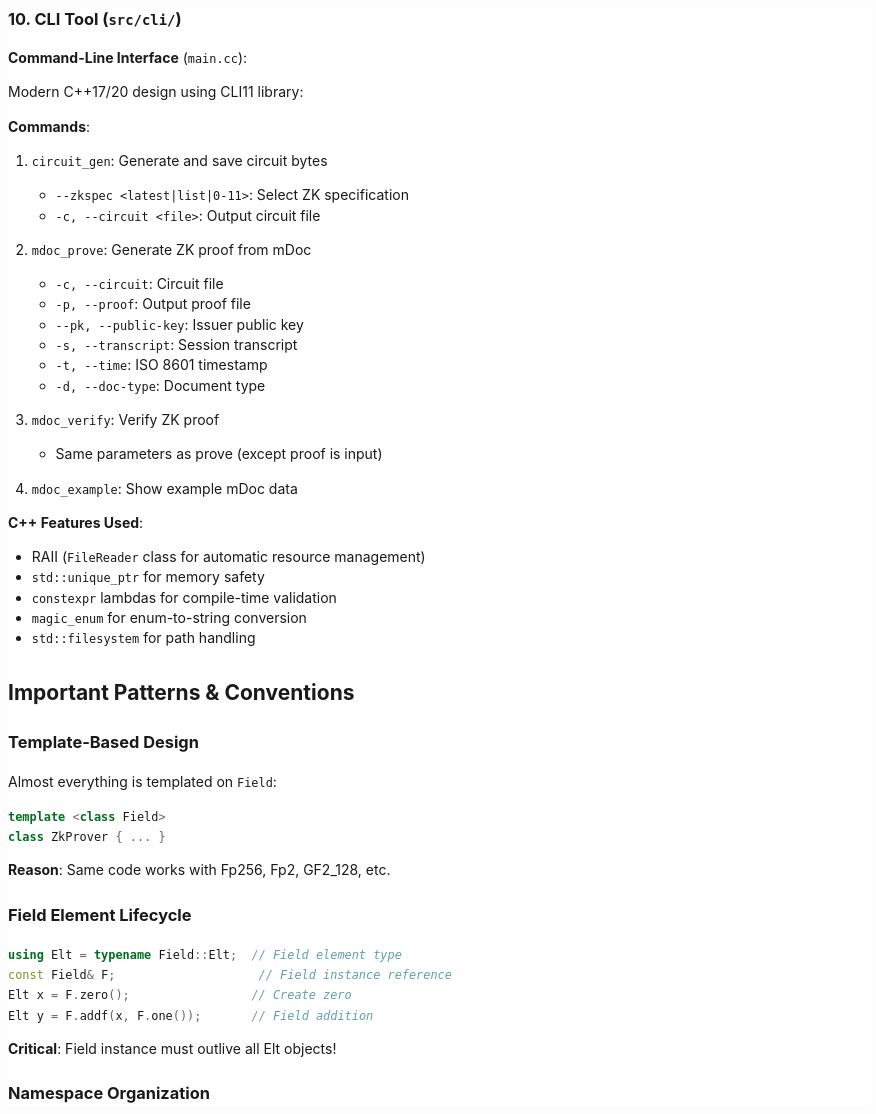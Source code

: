 ### 10. CLI Tool (`src/cli/`)

**Command-Line Interface** (`main.cc`):

Modern C++17/20 design using CLI11 library:

**Commands**:
1. `circuit_gen`: Generate and save circuit bytes
   - `--zkspec <latest|list|0-11>`: Select ZK specification
   - `-c, --circuit <file>`: Output circuit file

2. `mdoc_prove`: Generate ZK proof from mDoc
   - `-c, --circuit`: Circuit file
   - `-p, --proof`: Output proof file
   - `--pk, --public-key`: Issuer public key
   - `-s, --transcript`: Session transcript
   - `-t, --time`: ISO 8601 timestamp
   - `-d, --doc-type`: Document type

3. `mdoc_verify`: Verify ZK proof
   - Same parameters as prove (except proof is input)

4. `mdoc_example`: Show example mDoc data

**C++ Features Used**:
- RAII (`FileReader` class for automatic resource management)
- `std::unique_ptr` for memory safety
- `constexpr` lambdas for compile-time validation
- `magic_enum` for enum-to-string conversion
- `std::filesystem` for path handling

## Important Patterns & Conventions

### Template-Based Design

Almost everything is templated on `Field`:
```cpp
template <class Field>
class ZkProver { ... }
```

**Reason**: Same code works with Fp256, Fp2, GF2_128, etc.

### Field Element Lifecycle

```cpp
using Elt = typename Field::Elt;  // Field element type
const Field& F;                    // Field instance reference
Elt x = F.zero();                 // Create zero
Elt y = F.addf(x, F.one());       // Field addition
```

**Critical**: Field instance must outlive all Elt objects!

### Namespace Organization
